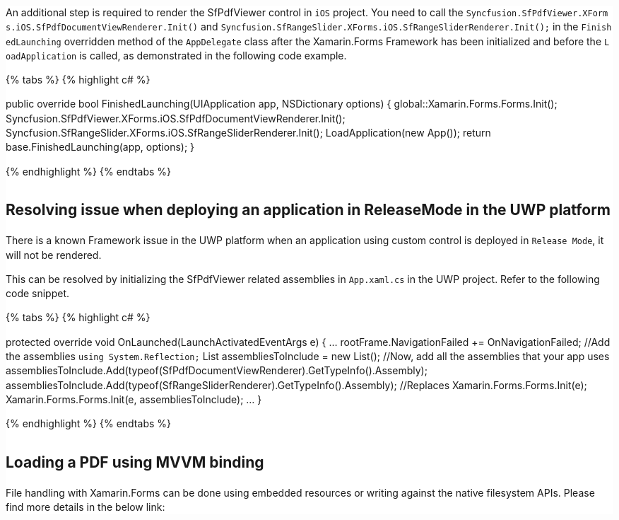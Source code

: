 An additional step is required to render the SfPdfViewer control in `iOS` project. You need to call the `Syncfusion.SfPdfViewer.XForms.iOS.SfPdfDocumentViewRenderer.Init()` and `Syncfusion.SfRangeSlider.XForms.iOS.SfRangeSliderRenderer.Init();` in the `FinishedLaunching` overridden method of the `AppDelegate` class after the Xamarin.Forms Framework has been initialized and before the `LoadApplication` is called, as demonstrated in the following code example.

{% tabs %}
{% highlight c# %}

public override bool FinishedLaunching(UIApplication app, NSDictionary options)
{
    global::Xamarin.Forms.Forms.Init();
    Syncfusion.SfPdfViewer.XForms.iOS.SfPdfDocumentViewRenderer.Init();
    Syncfusion.SfRangeSlider.XForms.iOS.SfRangeSliderRenderer.Init();
    LoadApplication(new App());
    return base.FinishedLaunching(app, options);
}

{% endhighlight %}
{% endtabs %}


## Resolving issue when deploying an application in ReleaseMode in the UWP platform

There is a known Framework issue in the UWP platform when an application using custom control is deployed in `Release Mode`, it will not be rendered.

This can be resolved by initializing the SfPdfViewer related assemblies in `App.xaml.cs` in the UWP project. Refer to the following code snippet.

{% tabs %}
{% highlight c# %}

protected override void OnLaunched(LaunchActivatedEventArgs e)
{
     …
     rootFrame.NavigationFailed += OnNavigationFailed;
     //Add the assemblies `using System.Reflection;`
     List<Assembly> assembliesToInclude = new List<Assembly>();
     //Now, add all the assemblies that your app uses
     assembliesToInclude.Add(typeof(SfPdfDocumentViewRenderer).GetTypeInfo().Assembly);
     assembliesToInclude.Add(typeof(SfRangeSliderRenderer).GetTypeInfo().Assembly);
     //Replaces Xamarin.Forms.Forms.Init(e);
     Xamarin.Forms.Forms.Init(e, assembliesToInclude);
     …
}

{% endhighlight %}
{% endtabs %}


## Loading a PDF using MVVM binding

File handling with Xamarin.Forms can be done using embedded resources or writing against the native filesystem APIs. Please find more details in the below link:
